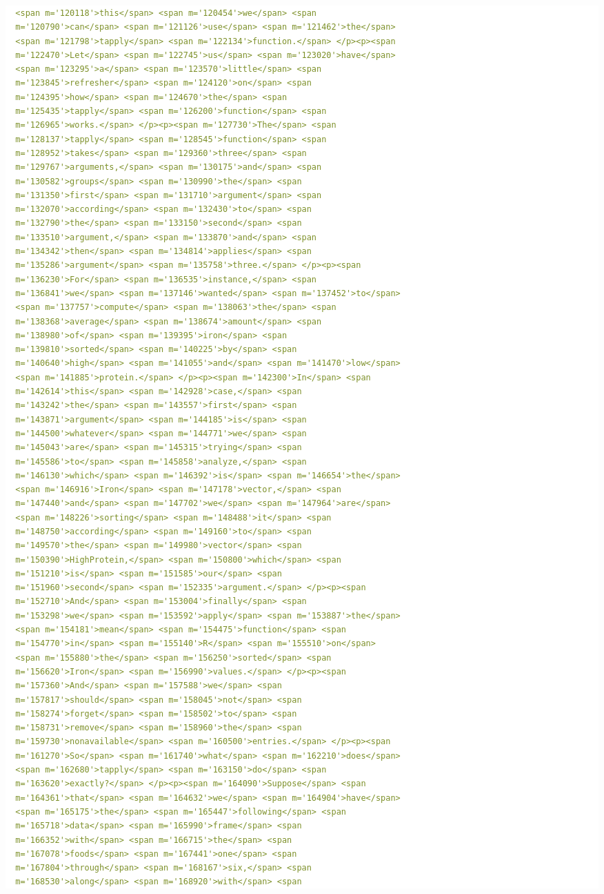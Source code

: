 ```yaml
  <span m='120118'>this</span> <span m='120454'>we</span> <span
  m='120790'>can</span> <span m='121126'>use</span> <span m='121462'>the</span>
  <span m='121798'>tapply</span> <span m='122134'>function.</span> </p><p><span
  m='122470'>Let</span> <span m='122745'>us</span> <span m='123020'>have</span>
  <span m='123295'>a</span> <span m='123570'>little</span> <span
  m='123845'>refresher</span> <span m='124120'>on</span> <span
  m='124395'>how</span> <span m='124670'>the</span> <span
  m='125435'>tapply</span> <span m='126200'>function</span> <span
  m='126965'>works.</span> </p><p><span m='127730'>The</span> <span
  m='128137'>tapply</span> <span m='128545'>function</span> <span
  m='128952'>takes</span> <span m='129360'>three</span> <span
  m='129767'>arguments,</span> <span m='130175'>and</span> <span
  m='130582'>groups</span> <span m='130990'>the</span> <span
  m='131350'>first</span> <span m='131710'>argument</span> <span
  m='132070'>according</span> <span m='132430'>to</span> <span
  m='132790'>the</span> <span m='133150'>second</span> <span
  m='133510'>argument,</span> <span m='133870'>and</span> <span
  m='134342'>then</span> <span m='134814'>applies</span> <span
  m='135286'>argument</span> <span m='135758'>three.</span> </p><p><span
  m='136230'>For</span> <span m='136535'>instance,</span> <span
  m='136841'>we</span> <span m='137146'>wanted</span> <span m='137452'>to</span>
  <span m='137757'>compute</span> <span m='138063'>the</span> <span
  m='138368'>average</span> <span m='138674'>amount</span> <span
  m='138980'>of</span> <span m='139395'>iron</span> <span
  m='139810'>sorted</span> <span m='140225'>by</span> <span
  m='140640'>high</span> <span m='141055'>and</span> <span m='141470'>low</span>
  <span m='141885'>protein.</span> </p><p><span m='142300'>In</span> <span
  m='142614'>this</span> <span m='142928'>case,</span> <span
  m='143242'>the</span> <span m='143557'>first</span> <span
  m='143871'>argument</span> <span m='144185'>is</span> <span
  m='144500'>whatever</span> <span m='144771'>we</span> <span
  m='145043'>are</span> <span m='145315'>trying</span> <span
  m='145586'>to</span> <span m='145858'>analyze,</span> <span
  m='146130'>which</span> <span m='146392'>is</span> <span m='146654'>the</span>
  <span m='146916'>Iron</span> <span m='147178'>vector,</span> <span
  m='147440'>and</span> <span m='147702'>we</span> <span m='147964'>are</span>
  <span m='148226'>sorting</span> <span m='148488'>it</span> <span
  m='148750'>according</span> <span m='149160'>to</span> <span
  m='149570'>the</span> <span m='149980'>vector</span> <span
  m='150390'>HighProtein,</span> <span m='150800'>which</span> <span
  m='151210'>is</span> <span m='151585'>our</span> <span
  m='151960'>second</span> <span m='152335'>argument.</span> </p><p><span
  m='152710'>And</span> <span m='153004'>finally</span> <span
  m='153298'>we</span> <span m='153592'>apply</span> <span m='153887'>the</span>
  <span m='154181'>mean</span> <span m='154475'>function</span> <span
  m='154770'>in</span> <span m='155140'>R</span> <span m='155510'>on</span>
  <span m='155880'>the</span> <span m='156250'>sorted</span> <span
  m='156620'>Iron</span> <span m='156990'>values.</span> </p><p><span
  m='157360'>And</span> <span m='157588'>we</span> <span
  m='157817'>should</span> <span m='158045'>not</span> <span
  m='158274'>forget</span> <span m='158502'>to</span> <span
  m='158731'>remove</span> <span m='158960'>the</span> <span
  m='159730'>nonavailable</span> <span m='160500'>entries.</span> </p><p><span
  m='161270'>So</span> <span m='161740'>what</span> <span m='162210'>does</span>
  <span m='162680'>tapply</span> <span m='163150'>do</span> <span
  m='163620'>exactly?</span> </p><p><span m='164090'>Suppose</span> <span
  m='164361'>that</span> <span m='164632'>we</span> <span m='164904'>have</span>
  <span m='165175'>the</span> <span m='165447'>following</span> <span
  m='165718'>data</span> <span m='165990'>frame</span> <span
  m='166352'>with</span> <span m='166715'>the</span> <span
  m='167078'>foods</span> <span m='167441'>one</span> <span
  m='167804'>through</span> <span m='168167'>six,</span> <span
  m='168530'>along</span> <span m='168920'>with</span> <span
```